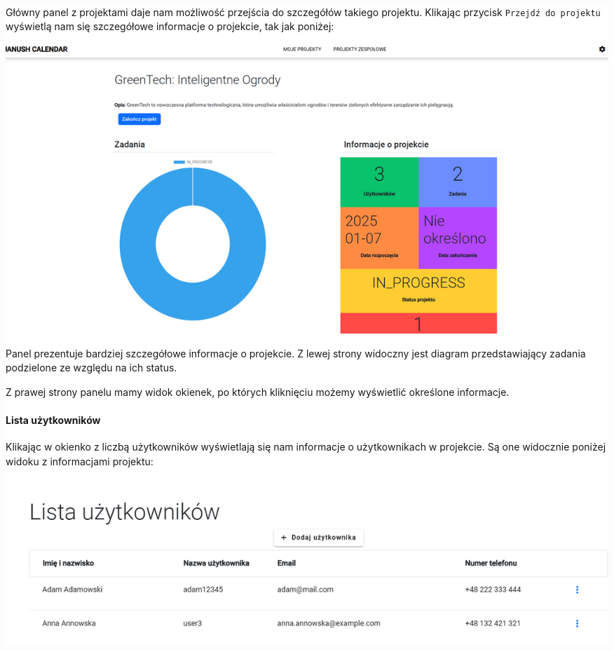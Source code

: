 Główny panel z projektami daje nam możliwość przejścia do szczegółów takiego projektu. Klikając przycisk `Przejdź do projektu` wyświetlą nam się szczegółowe informacje o projekcie, tak jak poniżej:

<div style="text-align:center">
    <img src="./Assets/Widoki/panel_projektu.png"/>
</div>

Panel prezentuje bardziej szczegółowe informacje o projekcie. Z lewej strony widoczny jest diagram przedstawiający zadania podzielone ze względu na ich status.

Z prawej strony panelu mamy widok okienek, po których kliknięciu możemy wyświetlić określone informacje.

#### Lista użytkowników

Klikając w okienko z liczbą użytkowników wyświetlają się nam informacje o użytkownikach w projekcie. Są one widocznie poniżej widoku z informacjami projektu:

<div style="text-align:center">
    <img src="./Assets/Widoki/lista_uzytkownikow_projektu.png"/>
</div>

